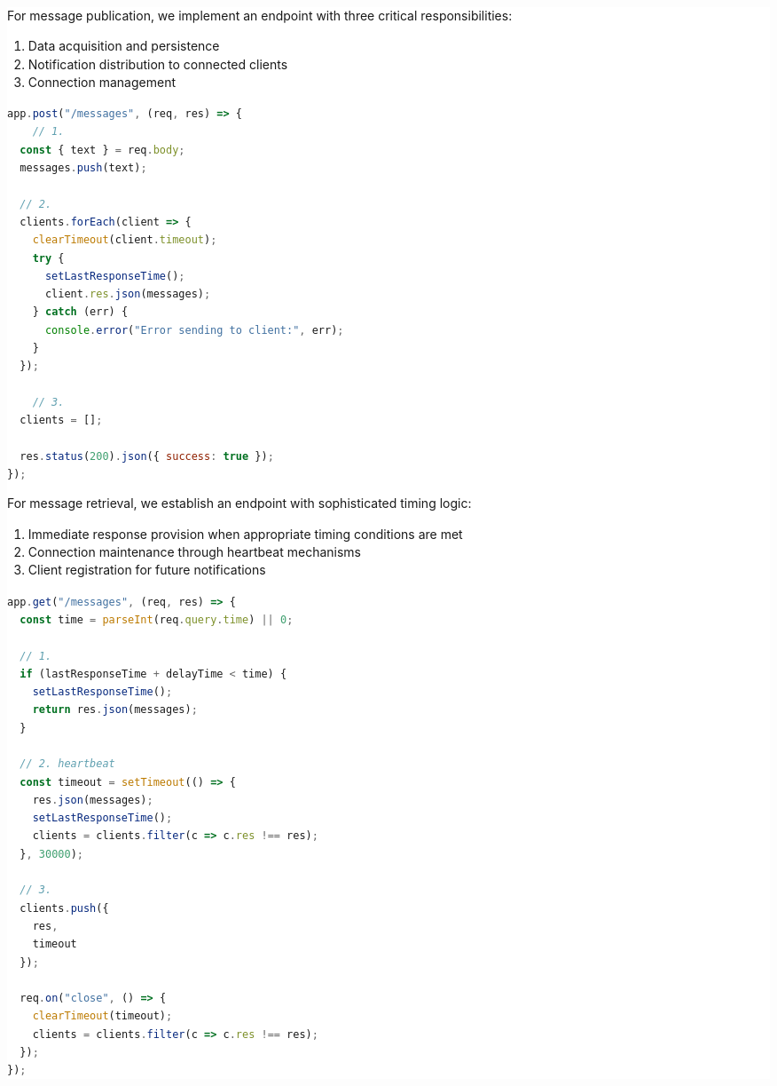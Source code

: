 For message publication, we implement an endpoint with three critical responsibilities:

1. Data acquisition and persistence
2. Notification distribution to connected clients
3. Connection management

```jsx
app.post("/messages", (req, res) => {
	// 1.
  const { text } = req.body;
  messages.push(text);
  
  // 2.
  clients.forEach(client => {
    clearTimeout(client.timeout);
    try {
      setLastResponseTime();
      client.res.json(messages);
    } catch (err) {
      console.error("Error sending to client:", err);
    }
  });
	
	// 3. 
  clients = [];
  
  res.status(200).json({ success: true });
});
```

For message retrieval, we establish an endpoint with sophisticated timing logic:

1. Immediate response provision when appropriate timing conditions are met
2. Connection maintenance through heartbeat mechanisms
3. Client registration for future notifications

```jsx
app.get("/messages", (req, res) => {
  const time = parseInt(req.query.time) || 0;
  
  // 1.
  if (lastResponseTime + delayTime < time) {
    setLastResponseTime();
    return res.json(messages);
  }
  
  // 2. heartbeat
  const timeout = setTimeout(() => {
    res.json(messages);
    setLastResponseTime();
    clients = clients.filter(c => c.res !== res);
  }, 30000);
  
  // 3.
  clients.push({
    res,
    timeout
  });
  
  req.on("close", () => {
    clearTimeout(timeout);
    clients = clients.filter(c => c.res !== res);
  });
});
```
